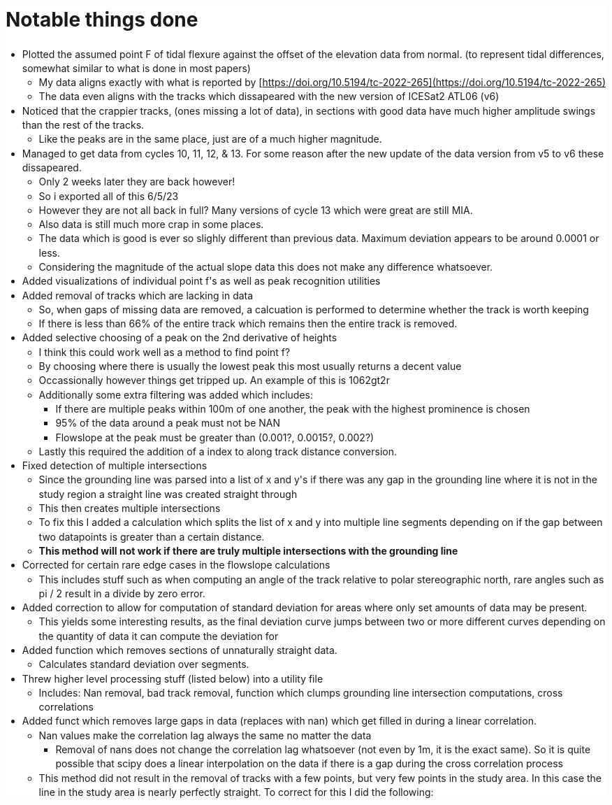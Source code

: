 # Notable things done

* Plotted the assumed point F of tidal flexure against the offset of the elevation data from normal. (to represent tidal differences, somewhat similar to what is done in most papers)
  * My data aligns exactly with what is reported by [https://doi.org/10.5194/tc-2022-265](https://doi.org/10.5194/tc-2022-265)
  * The data even aligns with the tracks which dissapeared with the new version of ICESat2 ATL06 (v6)
* Noticed that the crappier tracks, (ones missing a lot of data), in sections with good data have much higher amplitude swings than the rest of the tracks.
  * Like the peaks are in the same place, just are of a much higher magnitude.
* Managed to get data from cycles 10, 11, 12, & 13. For some reason after the new update of the data version from v5 to v6 these dissapeared. 
  * Only 2 weeks later they are back however!
  * So i exported all of this 6/5/23
  * However they are not all back in full? Many versions of cycle 13 which were great are still MIA.
  * Also data is still much more crap in some places.
  * The data which is good is ever so slighly different than previous data. Maximum deviation appears to be around 0.0001 or less.
  * Considering the magnitude of the actual slope data this does not make any difference whatsoever.
* Added visualizations of individual point f's as well as peak recognition utilities
* Added removal of tracks which are lacking in data
  * So, when gaps of missing data are removed, a calcuation is performed to determine whether the track is worth keeping
  * If there is less than 66% of the entire track which remains then the entire track is removed.
* Added selective choosing of a peak on the 2nd derivative of heights
  * I think this could work well as a method to find point f?
  * By choosing where there is usually the lowest peak this most usually returns a decent value
  * Occassionally however things get tripped up. An example of this is 1062gt2r
  * Additionally some extra filtering was added which includes:
    * If there are multiple peaks within 100m of one another, the peak with the highest prominence is chosen
    * 95% of the data around a peak must not be NAN
    * Flowslope at the peak must be greater than (0.001?, 0.0015?, 0.002?)
  * Lastly this required the addition of a index to along track distance conversion.
* Fixed detection of multiple intersections
  * Since the grounding line was parsed into a list of x and y's if there was any gap in the grounding line where it is not in the study region a straight line was created straight through
  * This then creates multiple intersections
  * To fix this I added a calculation which splits the list of x and y into multiple line segments depending on if the gap between two datapoints is greater than a certain distance.
  * **This method will not work if there are truly multiple intersections with the grounding line**
* Corrected for certain rare edge cases in the flowslope calculations
  * This includes stuff such as when computing an angle of the track relative to polar stereographic north, rare angles such as pi / 2 result in a divide by zero error.
* Added correction to allow for computation of standard deviation for areas where only set amounts of data may be present.
  * This yields some interesting results, as the final deviation curve jumps between two or more different curves depending on the quantity of data it can compute the deviation for
* Added function which removes sections of unnaturally straight data.
  * Calculates standard deviation over segments.
* Threw higher level processing stuff (listed below) into a utility file
  * Includes: Nan removal, bad track removal, function which clumps grounding line intersection computations, cross correlations
* Added funct which removes large gaps in data (replaces with nan) which get filled in during a linear correlation.
  * Nan values make the correlation lag always the same no matter the data
    * Removal of nans does not change the correlation lag whatsoever (not even by 1m, it is the exact same). So it is quite possible that scipy does a linear interpolation on the data if there is a gap during the cross correlation process
  * This method did not result in the removal of tracks with a few points, but very few points in the study area. In this case the line in the study area is nearly perfectly straight. To correct for this I did the following: